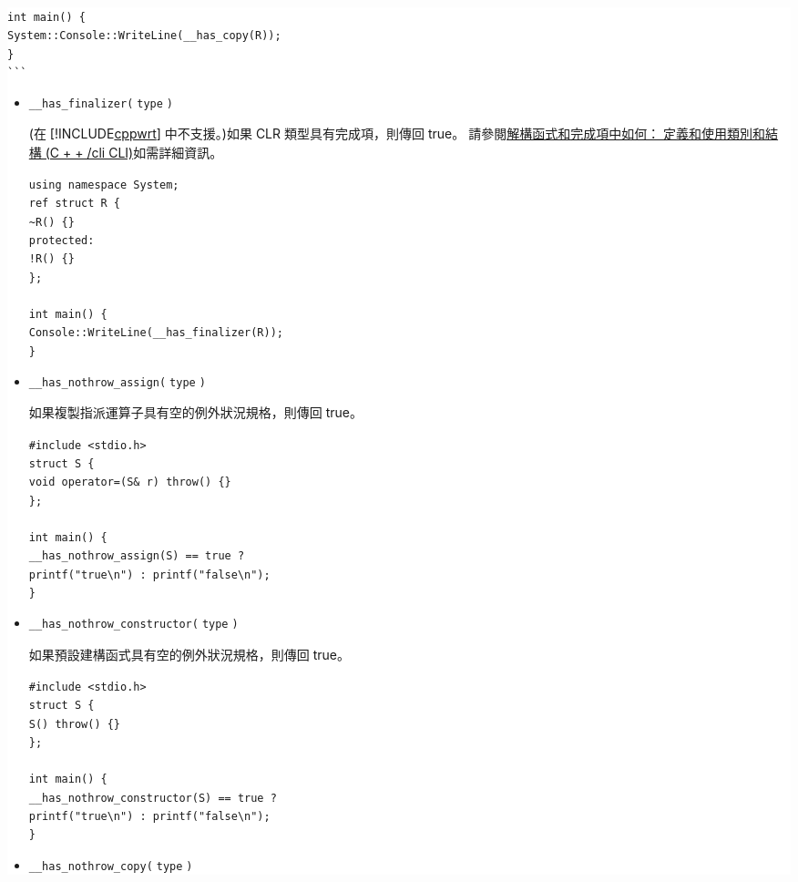     int main() {  
    System::Console::WriteLine(__has_copy(R));  
    }  
    ```  
  
-   `__has_finalizer(` `type` `)`  
  
     (在 [!INCLUDE[cppwrt](../build/reference/includes/cppwrt_md.md)] 中不支援。)如果 CLR 類型具有完成項，則傳回 true。 請參閱[解構函式和完成項中如何： 定義和使用類別和結構 (C + + /cli CLI)](../dotnet/how-to-define-and-consume-classes-and-structs-cpp-cli.md#BKMK_Destructors_and_finalizers)如需詳細資訊。  
  
    ```  
    using namespace System;  
    ref struct R {  
    ~R() {}  
    protected:  
    !R() {}  
    };  
  
    int main() {  
    Console::WriteLine(__has_finalizer(R));  
    }  
    ```  
  
-   `__has_nothrow_assign(` `type` `)`  
  
     如果複製指派運算子具有空的例外狀況規格，則傳回 true。  
  
    ```  
    #include <stdio.h>  
    struct S {  
    void operator=(S& r) throw() {}  
    };  
  
    int main() {  
    __has_nothrow_assign(S) == true ?  
    printf("true\n") : printf("false\n");  
    }  
    ```  
  
-   `__has_nothrow_constructor(` `type` `)`  
  
     如果預設建構函式具有空的例外狀況規格，則傳回 true。  
  
    ```  
    #include <stdio.h>  
    struct S {  
    S() throw() {}  
    };  
  
    int main() {  
    __has_nothrow_constructor(S) == true ?  
    printf("true\n") : printf("false\n");  
    }  
    ```  
  
-   `__has_nothrow_copy(` `type` `)`  
  